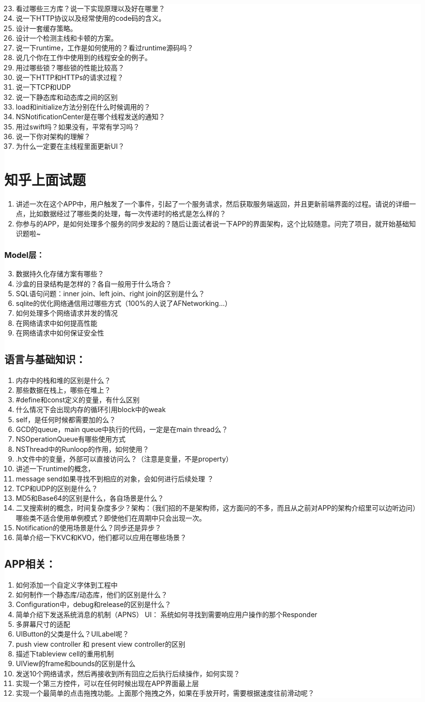 23. 看过哪些三方库？说一下实现原理以及好在哪里？
24. 说一下HTTP协议以及经常使用的code码的含义。
25. 设计一套缓存策略。
26. 设计一个检测主线和卡顿的方案。
27. 说一下runtime，工作是如何使用的？看过runtime源码吗？
28. 说几个你在工作中使用到的线程安全的例子。
29. 用过哪些锁？哪些锁的性能比较高？
30. 说一下HTTP和HTTPs的请求过程？
31. 说一下TCP和UDP
32. 说一下静态库和动态库之间的区别
33. load和initialize方法分别在什么时候调用的？
34. NSNotificationCenter是在哪个线程发送的通知？
35. 用过swift吗？如果没有，平常有学习吗？
36. 说一下你对架构的理解？
37. 为什么一定要在主线程里面更新UI？

# 知乎上面试题
1. 讲述一次在这个APP中，用户触发了一个事件，引起了一个服务请求，然后获取服务端返回，并且更新前端界面的过程。请说的详细一点，比如数据经过了哪些类的处理，每一次传递时的格式是怎么样的？
2. 你参与的APP，是如何处理多个服务的同步发起的？随后让面试者说一下APP的界面架构，这个比较随意。问完了项目，就开始基础知识题啦~
### Model层：
3. 数据持久化存储方案有哪些？
4. 沙盒的目录结构是怎样的？各自一般用于什么场合？
5. SQL语句问题：inner join、left join、right join的区别是什么？
6. sqlite的优化网络通信用过哪些方式（100%的人说了AFNetworking...）
7. 如何处理多个网络请求并发的情况
8. 在网络请求中如何提高性能
9. 在网络请求中如何保证安全性 

## 语言与基础知识：
1. 内存中的栈和堆的区别是什么？
2. 那些数据在栈上，哪些在堆上？
3. #define和const定义的变量，有什么区别
4. 什么情况下会出现内存的循环引用block中的weak 
5. self，是任何时候都需要加的么？
6. GCD的queue，main queue中执行的代码，一定是在main thread么？
7. NSOperationQueue有哪些使用方式
8. NSThread中的Runloop的作用，如何使用？
9. .h文件中的变量，外部可以直接访问么？（注意是变量，不是property）
10. 讲述一下runtime的概念，
11. message send如果寻找不到相应的对象，会如何进行后续处理 ？
12. TCP和UDP的区别是什么？
13. MD5和Base64的区别是什么，各自场景是什么？
14. 二叉搜索树的概念，时间复杂度多少？架构：（我们招的不是架构师，这方面问的不多，而且从之前对APP的架构介绍里可以边听边问）哪些类不适合使用单例模式？即使他们在周期中只会出现一次。
15. Notification的使用场景是什么？同步还是异步？
16. 简单介绍一下KVC和KVO，他们都可以应用在哪些场景？ 

## APP相关：
1. 如何添加一个自定义字体到工程中
2. 如何制作一个静态库/动态库，他们的区别是什么？
3. Configuration中，debug和release的区别是什么？
4. 简单介绍下发送系统消息的机制（APNS） UI：
系统如何寻找到需要响应用户操作的那个Responder
5. 多屏幕尺寸的适配
6. UIButton的父类是什么？UILabel呢？
7. push view controller 和 present view controller的区别
8. 描述下tableview cell的重用机制
9. UIView的frame和bounds的区别是什么 
10. 发送10个网络请求，然后再接收到所有回应之后执行后续操作，如何实现？
11. 实现一个第三方控件，可以在任何时候出现在APP界面最上层
12. 实现一个最简单的点击拖拽功能。上面那个拖拽之外，如果在手放开时，需要根据速度往前滑动呢？
